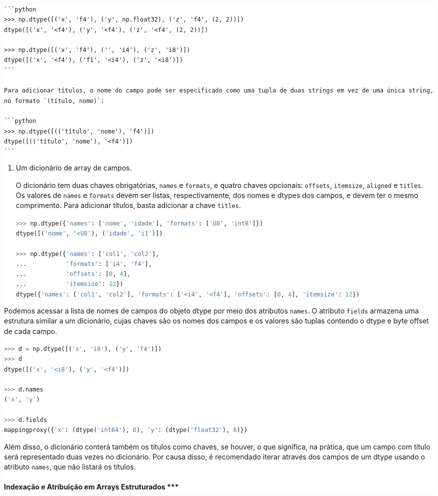     ```python
    >>> np.dtype([('x', 'f4'), ('y', np.float32), ('z', 'f4', (2, 2))])
    dtype([('x', '<f4'), ('y', '<f4'), ('z', '<f4', (2, 2))])

    >>> np.dtype([('x', 'f4'), ('', 'i4'), ('z', 'i8')])
    dtype([('x', '<f4'), ('f1', '<i4'), ('z', '<i8')])
    ```

    Para adicionar títulos, o nome do campo pode ser especificado como uma tupla de duas strings em vez de uma única string, no formato `(título, nome)`:

    ```python
    >>> np.dtype([(('título', 'nome'), 'f4')])
    dtype([(('título', 'nome'), '<f4')])
    ```

1. Um dicionário de array de campos.

    O dicionário tem duas chaves obrigatórias, `names` e `formats`, e quatro chaves opcionais: `offsets`, `itemsize`, `aligned` e `titles`. Os valores de `names` e `formats` devem ser listas, respectivamente, dos nomes e dtypes dos campos, e devem ter o mesmo comprimento. Para adicionar títulos, basta adicionar a chave `titles`.

    ```python
    >>> np.dtype({'names': ['nome', 'idade'], 'formats': ['U8', 'int8']})
    dtype([('nome', '<U8'), ('idade', 'i1')])

    >>> np.dtype({'names': ['col1', 'col2'],
    ...           'formats': ['i4', 'f4'],
    ...           'offsets': [0, 4],
    ...           'itemsize': 12})
    dtype({'names': ['col1', 'col2'], 'formats': ['<i4', '<f4'], 'offsets': [0, 4], 'itemsize': 12})
    ```

Podemos acessar a lista de nomes de campos do objeto dtype por meio dos atributos `names`. O atributo `fields` armazena uma estrutura similar a um dicionário, cujas chaves são os nomes dos campos e os valores são tuplas contendo o dtype e byte offset de cada campo.

```python
>>> d = np.dtype([('x', 'i8'), ('y', 'f4')])
>>> d
dtype([('x', '<i8'), ('y', '<f4')])

>>> d.names
('x', 'y')

>>> d.fields
mappingproxy({'x': (dtype('int64'), 0), 'y': (dtype('float32'), 8)})
```

Além disso, o dicionário conterá também os títulos como chaves, se houver, o que significa, na prática, que um campo com título será representado duas vezes no dicionário. Por causa disso, é recomendado iterar através dos campos de um dtype usando o atributo `names`, que não listará os títulos.

#### Indexação e Atribuição em Arrays Estruturados ***
